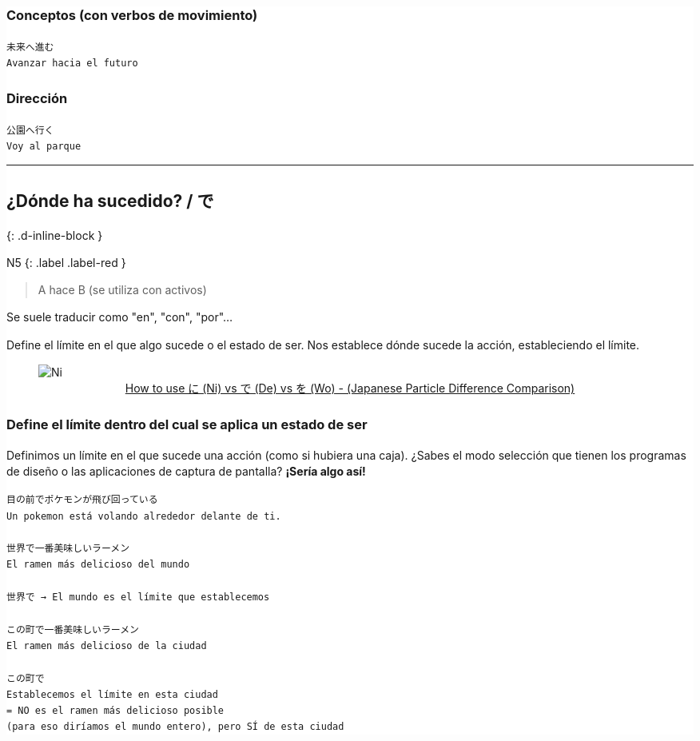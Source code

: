 ### Conceptos (con verbos de movimiento)

```
未来へ進む
Avanzar hacia el futuro
```

### Dirección

```
公園へ行く
Voy al parque
```

***

## ¿Dónde ha sucedido? / で
{: .d-inline-block }

N5
{: .label .label-red }

> A hace B (se utiliza con activos)

Se suele traducir como "en", "con", "por"…

Define el límite en el que algo sucede o el estado de ser. Nos establece dónde sucede la acción, estableciendo el límite.

<figure>
    <img src="./../../images/de.png" alt="Ni">
    <figcaption align = "center"><a href="https://www.youtube.com/watch?v=b1WaYaBX51s&t=335s">How to use に (Ni) vs で (De) vs を (Wo) - (Japanese Particle Difference Comparison)</a></figcaption>
</figure>

### Define el límite dentro del cual se aplica un estado de ser

Definimos un límite en el que sucede una acción (como si hubiera una caja). ¿Sabes el modo selección que tienen los programas de diseño o las aplicaciones de captura de pantalla? **¡Sería algo así!**

```
目の前でポケモンが飛び回っている
Un pokemon está volando alrededor delante de ti.

世界で一番美味しいラーメン 
El ramen más delicioso del mundo

世界で → El mundo es el límite que establecemos

この町で一番美味しいラーメン
El ramen más delicioso de la ciudad

この町で
Establecemos el límite en esta ciudad
= NO es el ramen más delicioso posible
(para eso diríamos el mundo entero), pero SÍ de esta ciudad
```
